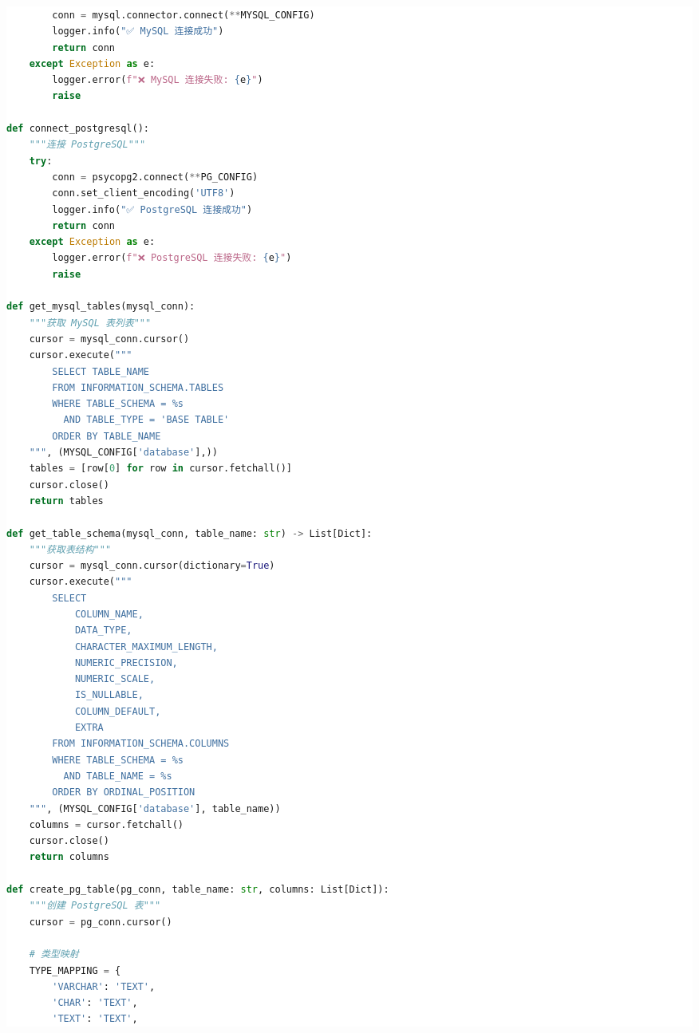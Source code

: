 ```python
        conn = mysql.connector.connect(**MYSQL_CONFIG)
        logger.info("✅ MySQL 连接成功")
        return conn
    except Exception as e:
        logger.error(f"❌ MySQL 连接失败: {e}")
        raise

def connect_postgresql():
    """连接 PostgreSQL"""
    try:
        conn = psycopg2.connect(**PG_CONFIG)
        conn.set_client_encoding('UTF8')
        logger.info("✅ PostgreSQL 连接成功")
        return conn
    except Exception as e:
        logger.error(f"❌ PostgreSQL 连接失败: {e}")
        raise

def get_mysql_tables(mysql_conn):
    """获取 MySQL 表列表"""
    cursor = mysql_conn.cursor()
    cursor.execute("""
        SELECT TABLE_NAME
        FROM INFORMATION_SCHEMA.TABLES
        WHERE TABLE_SCHEMA = %s
          AND TABLE_TYPE = 'BASE TABLE'
        ORDER BY TABLE_NAME
    """, (MYSQL_CONFIG['database'],))
    tables = [row[0] for row in cursor.fetchall()]
    cursor.close()
    return tables

def get_table_schema(mysql_conn, table_name: str) -> List[Dict]:
    """获取表结构"""
    cursor = mysql_conn.cursor(dictionary=True)
    cursor.execute("""
        SELECT
            COLUMN_NAME,
            DATA_TYPE,
            CHARACTER_MAXIMUM_LENGTH,
            NUMERIC_PRECISION,
            NUMERIC_SCALE,
            IS_NULLABLE,
            COLUMN_DEFAULT,
            EXTRA
        FROM INFORMATION_SCHEMA.COLUMNS
        WHERE TABLE_SCHEMA = %s
          AND TABLE_NAME = %s
        ORDER BY ORDINAL_POSITION
    """, (MYSQL_CONFIG['database'], table_name))
    columns = cursor.fetchall()
    cursor.close()
    return columns

def create_pg_table(pg_conn, table_name: str, columns: List[Dict]):
    """创建 PostgreSQL 表"""
    cursor = pg_conn.cursor()

    # 类型映射
    TYPE_MAPPING = {
        'VARCHAR': 'TEXT',
        'CHAR': 'TEXT',
        'TEXT': 'TEXT',
```